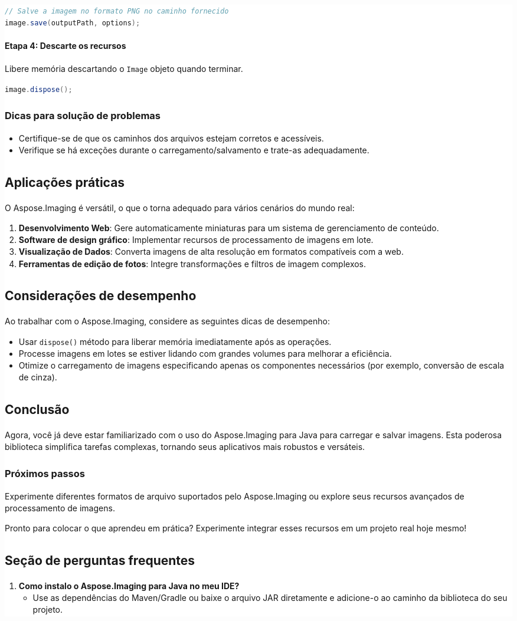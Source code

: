 ```java
// Salve a imagem no formato PNG no caminho fornecido
image.save(outputPath, options);
```

#### Etapa 4: Descarte os recursos
Libere memória descartando o `Image` objeto quando terminar.

```java
image.dispose();
```

### Dicas para solução de problemas

- Certifique-se de que os caminhos dos arquivos estejam corretos e acessíveis.
- Verifique se há exceções durante o carregamento/salvamento e trate-as adequadamente.

## Aplicações práticas

O Aspose.Imaging é versátil, o que o torna adequado para vários cenários do mundo real:

1. **Desenvolvimento Web**: Gere automaticamente miniaturas para um sistema de gerenciamento de conteúdo.
2. **Software de design gráfico**: Implementar recursos de processamento de imagens em lote.
3. **Visualização de Dados**: Converta imagens de alta resolução em formatos compatíveis com a web.
4. **Ferramentas de edição de fotos**: Integre transformações e filtros de imagem complexos.

## Considerações de desempenho

Ao trabalhar com o Aspose.Imaging, considere as seguintes dicas de desempenho:

- Usar `dispose()` método para liberar memória imediatamente após as operações.
- Processe imagens em lotes se estiver lidando com grandes volumes para melhorar a eficiência.
- Otimize o carregamento de imagens especificando apenas os componentes necessários (por exemplo, conversão de escala de cinza).

## Conclusão

Agora, você já deve estar familiarizado com o uso do Aspose.Imaging para Java para carregar e salvar imagens. Esta poderosa biblioteca simplifica tarefas complexas, tornando seus aplicativos mais robustos e versáteis.

### Próximos passos
Experimente diferentes formatos de arquivo suportados pelo Aspose.Imaging ou explore seus recursos avançados de processamento de imagens.

Pronto para colocar o que aprendeu em prática? Experimente integrar esses recursos em um projeto real hoje mesmo!

## Seção de perguntas frequentes

1. **Como instalo o Aspose.Imaging para Java no meu IDE?**
   - Use as dependências do Maven/Gradle ou baixe o arquivo JAR diretamente e adicione-o ao caminho da biblioteca do seu projeto.
